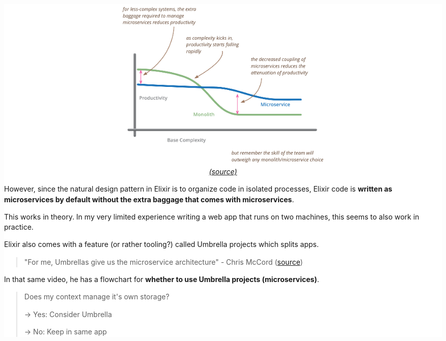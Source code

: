 <center><img src="/images/2017/fowler_productivity.png" width="400" /><br /><em><a href="https://martinfowler.com/bliki/MicroservicePremium.html">(source)</a></em></center>


However, since the natural design pattern in Elixir is to organize code in isolated processes, Elixir code is **written as microservices by default without the extra baggage that comes with microservices**.

This works in theory. In my very limited experience writing a web app that runs on two machines, this seems to also work in practice.

Elixir also comes with a feature (or rather tooling?) called Umbrella projects which splits apps.

> "For me, Umbrellas give us the microservice architecture" - Chris McCord ([source](https://youtu.be/tMO28ar0lW8?t=1751))

In that same video, he has a flowchart for **whether to use Umbrella projects (microservices)**.

> Does my context manage it's own storage?
>
> → Yes: Consider Umbrella
>
> → No: Keep in same app
